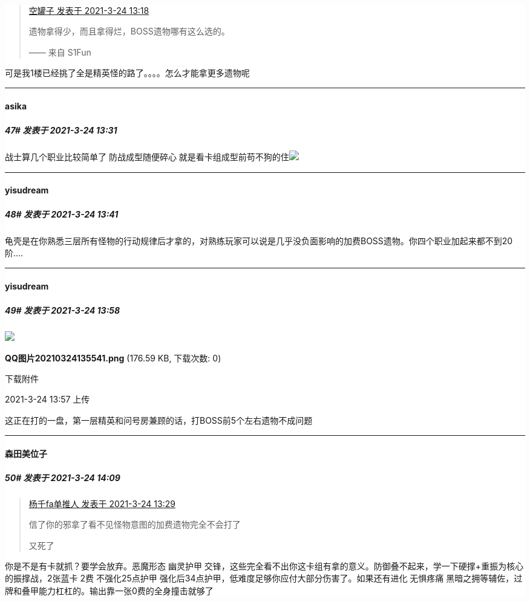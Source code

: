 
<blockquote><a href="httphttps://bbs.saraba1st.com/2b/forum.php?mod=redirect&amp;goto=findpost&amp;pid=50718928&amp;ptid=1994603" target="_blank">空罐子 发表于 2021-3-24 13:18</a>

遗物拿得少，而且拿得烂，BOSS遗物哪有这么选的。


—— 来自 S1Fun</blockquote>
可是我1楼已经挑了全是精英怪的路了。。。。怎么才能拿更多遗物呢


-----

####  asika  
##### 47#       发表于 2021-3-24 13:31


战士算几个职业比较简单了 防战成型随便碎心 就是看卡组成型前苟不狗的住<img src="https://static.saraba1st.com/image/smiley/face2017/067.png" referrerpolicy="no-referrer">


-----

####  yisudream  
##### 48#       发表于 2021-3-24 13:41


龟壳是在你熟悉三层所有怪物的行动规律后才拿的，对熟练玩家可以说是几乎没负面影响的加费BOSS遗物。你四个职业加起来都不到20阶....


-----

####  yisudream  
##### 49#       发表于 2021-3-24 13:58


<img src="https://img.saraba1st.com/forum/202103/24/135722d2pppy93kkptgytc.png" referrerpolicy="no-referrer">


<strong>QQ图片20210324135541.png</strong> (176.59 KB, 下载次数: 0)

下载附件

2021-3-24 13:57 上传


 这正在打的一盘，第一层精英和问号房兼顾的话，打BOSS前5个左右遗物不成问题


-----

####  森田美位子  
##### 50#       发表于 2021-3-24 14:09


<blockquote><a href="httphttps://bbs.saraba1st.com/2b/forum.php?mod=redirect&amp;goto=findpost&amp;pid=50719033&amp;ptid=1994603" target="_blank">杨千fa单推人 发表于 2021-3-24 13:29</a>

信了你的邪拿了看不见怪物意图的加费遗物完全不会打了

又死了</blockquote>
你是不是有卡就抓？要学会放弃。恶魔形态 幽灵护甲 交锋，这些完全看不出你这卡组有拿的意义。防御叠不起来，学一下硬撑+重振为核心的振撑战，2张蓝卡 2费 不强化25点护甲 强化后34点护甲，低难度足够你应付大部分伤害了。如果还有进化 无惧疼痛 黑暗之拥等辅佐，过牌和叠甲能力杠杠的。输出靠一张0费的全身撞击就够了

